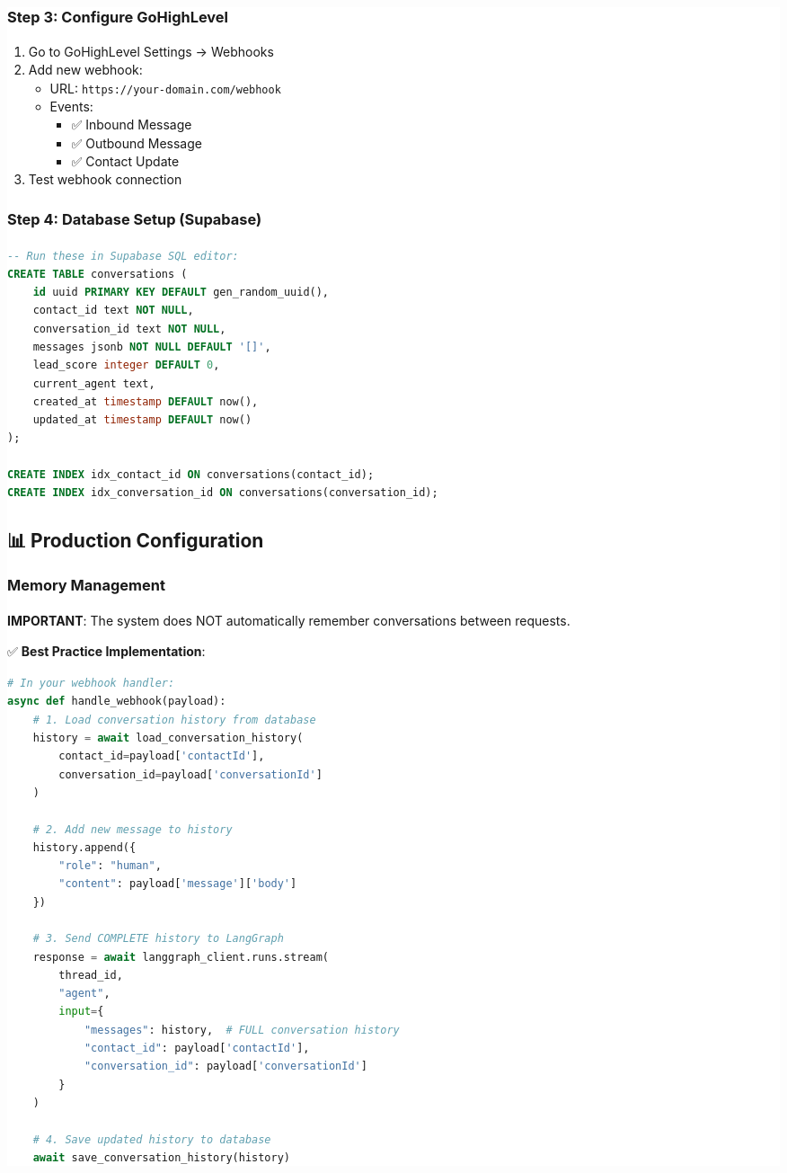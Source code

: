 ### Step 3: Configure GoHighLevel
1. Go to GoHighLevel Settings → Webhooks
2. Add new webhook:
   - URL: `https://your-domain.com/webhook`
   - Events: 
     - ✅ Inbound Message
     - ✅ Outbound Message 
     - ✅ Contact Update
3. Test webhook connection

### Step 4: Database Setup (Supabase)
```sql
-- Run these in Supabase SQL editor:
CREATE TABLE conversations (
    id uuid PRIMARY KEY DEFAULT gen_random_uuid(),
    contact_id text NOT NULL,
    conversation_id text NOT NULL,
    messages jsonb NOT NULL DEFAULT '[]',
    lead_score integer DEFAULT 0,
    current_agent text,
    created_at timestamp DEFAULT now(),
    updated_at timestamp DEFAULT now()
);

CREATE INDEX idx_contact_id ON conversations(contact_id);
CREATE INDEX idx_conversation_id ON conversations(conversation_id);
```

## 📊 Production Configuration

### Memory Management
**IMPORTANT**: The system does NOT automatically remember conversations between requests.

✅ **Best Practice Implementation**:
```python
# In your webhook handler:
async def handle_webhook(payload):
    # 1. Load conversation history from database
    history = await load_conversation_history(
        contact_id=payload['contactId'],
        conversation_id=payload['conversationId']
    )
    
    # 2. Add new message to history
    history.append({
        "role": "human",
        "content": payload['message']['body']
    })
    
    # 3. Send COMPLETE history to LangGraph
    response = await langgraph_client.runs.stream(
        thread_id,
        "agent",
        input={
            "messages": history,  # FULL conversation history
            "contact_id": payload['contactId'],
            "conversation_id": payload['conversationId']
        }
    )
    
    # 4. Save updated history to database
    await save_conversation_history(history)
```
